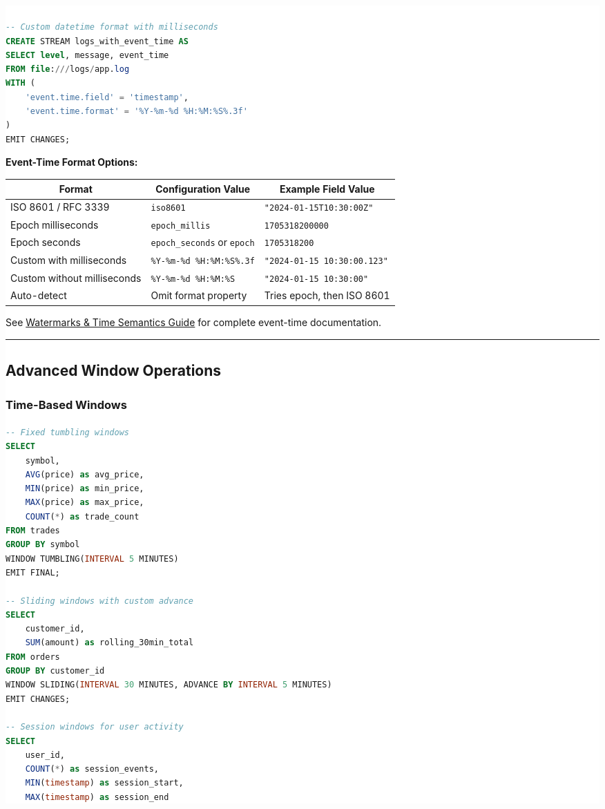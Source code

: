 ```sql

-- Custom datetime format with milliseconds
CREATE STREAM logs_with_event_time AS
SELECT level, message, event_time
FROM file:///logs/app.log
WITH (
    'event.time.field' = 'timestamp',
    'event.time.format' = '%Y-%m-%d %H:%M:%S%.3f'
)
EMIT CHANGES;
```

**Event-Time Format Options:**

| Format | Configuration Value | Example Field Value |
|--------|-------------------|---------------------|
| ISO 8601 / RFC 3339 | `iso8601` | `"2024-01-15T10:30:00Z"` |
| Epoch milliseconds | `epoch_millis` | `1705318200000` |
| Epoch seconds | `epoch_seconds` or `epoch` | `1705318200` |
| Custom with milliseconds | `%Y-%m-%d %H:%M:%S%.3f` | `"2024-01-15 10:30:00.123"` |
| Custom without milliseconds | `%Y-%m-%d %H:%M:%S` | `"2024-01-15 10:30:00"` |
| Auto-detect | Omit format property | Tries epoch, then ISO 8601 |

See [Watermarks & Time Semantics Guide](watermarks-time-semantics.md) for complete event-time documentation.

---

## Advanced Window Operations

### Time-Based Windows

```sql
-- Fixed tumbling windows
SELECT
    symbol,
    AVG(price) as avg_price,
    MIN(price) as min_price,
    MAX(price) as max_price,
    COUNT(*) as trade_count
FROM trades
GROUP BY symbol
WINDOW TUMBLING(INTERVAL 5 MINUTES)
EMIT FINAL;

-- Sliding windows with custom advance
SELECT
    customer_id,
    SUM(amount) as rolling_30min_total
FROM orders
GROUP BY customer_id
WINDOW SLIDING(INTERVAL 30 MINUTES, ADVANCE BY INTERVAL 5 MINUTES)
EMIT CHANGES;

-- Session windows for user activity
SELECT
    user_id,
    COUNT(*) as session_events,
    MIN(timestamp) as session_start,
    MAX(timestamp) as session_end
```